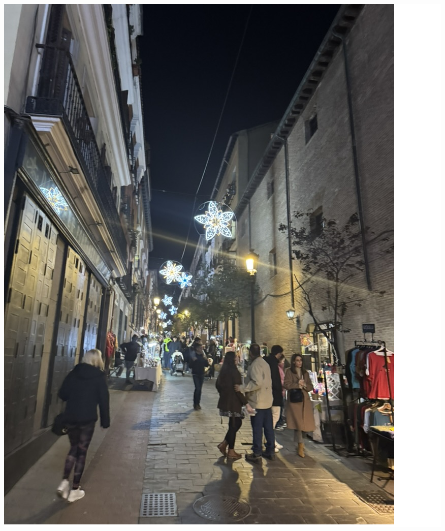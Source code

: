 ![3F99D917-1D45-4591-957B-1952C28371A8_1_105_c.jpeg](https://github.com/metrue/tinymind-blog/blob/main/assets/images/2024-12-23/1734993893285.jpeg?raw=true)

